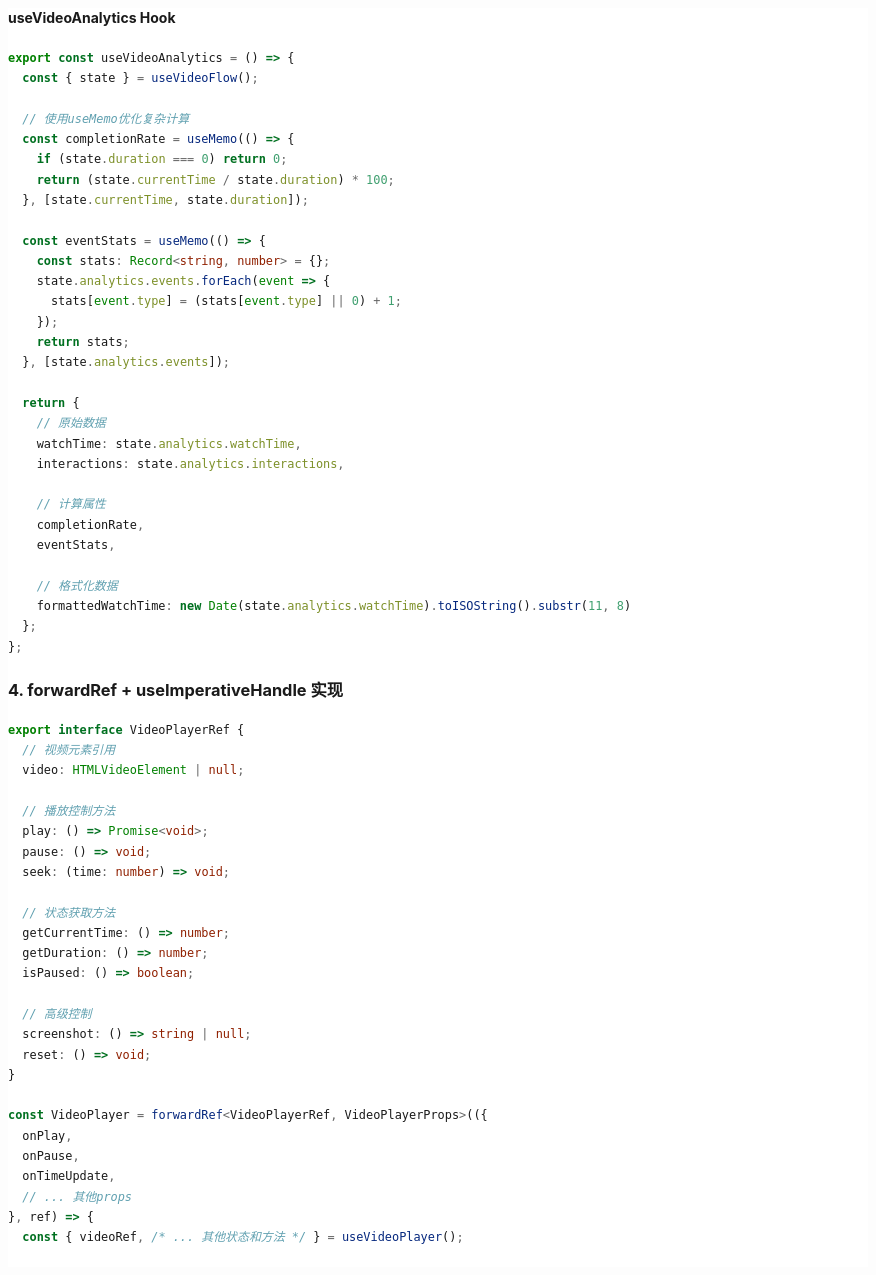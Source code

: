 #### useVideoAnalytics Hook
```typescript
export const useVideoAnalytics = () => {
  const { state } = useVideoFlow();
  
  // 使用useMemo优化复杂计算
  const completionRate = useMemo(() => {
    if (state.duration === 0) return 0;
    return (state.currentTime / state.duration) * 100;
  }, [state.currentTime, state.duration]);
  
  const eventStats = useMemo(() => {
    const stats: Record<string, number> = {};
    state.analytics.events.forEach(event => {
      stats[event.type] = (stats[event.type] || 0) + 1;
    });
    return stats;
  }, [state.analytics.events]);
  
  return {
    // 原始数据
    watchTime: state.analytics.watchTime,
    interactions: state.analytics.interactions,
    
    // 计算属性
    completionRate,
    eventStats,
    
    // 格式化数据
    formattedWatchTime: new Date(state.analytics.watchTime).toISOString().substr(11, 8)
  };
};
```

### 4. forwardRef + useImperativeHandle 实现

```typescript
export interface VideoPlayerRef {
  // 视频元素引用
  video: HTMLVideoElement | null;
  
  // 播放控制方法
  play: () => Promise<void>;
  pause: () => void;
  seek: (time: number) => void;
  
  // 状态获取方法
  getCurrentTime: () => number;
  getDuration: () => number;
  isPaused: () => boolean;
  
  // 高级控制
  screenshot: () => string | null;
  reset: () => void;
}

const VideoPlayer = forwardRef<VideoPlayerRef, VideoPlayerProps>(({
  onPlay,
  onPause,
  onTimeUpdate,
  // ... 其他props
}, ref) => {
  const { videoRef, /* ... 其他状态和方法 */ } = useVideoPlayer();
  
```